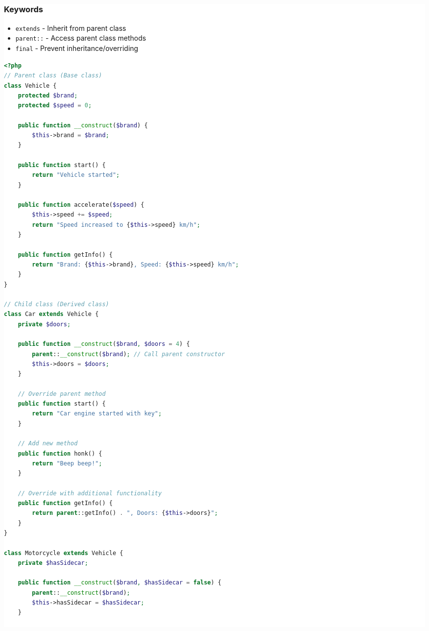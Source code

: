 ### Keywords
- `extends` - Inherit from parent class
- `parent::` - Access parent class methods
- `final` - Prevent inheritance/overriding

```php
<?php
// Parent class (Base class)
class Vehicle {
    protected $brand;
    protected $speed = 0;
    
    public function __construct($brand) {
        $this->brand = $brand;
    }
    
    public function start() {
        return "Vehicle started";
    }
    
    public function accelerate($speed) {
        $this->speed += $speed;
        return "Speed increased to {$this->speed} km/h";
    }
    
    public function getInfo() {
        return "Brand: {$this->brand}, Speed: {$this->speed} km/h";
    }
}

// Child class (Derived class)
class Car extends Vehicle {
    private $doors;
    
    public function __construct($brand, $doors = 4) {
        parent::__construct($brand); // Call parent constructor
        $this->doors = $doors;
    }
    
    // Override parent method
    public function start() {
        return "Car engine started with key";
    }
    
    // Add new method
    public function honk() {
        return "Beep beep!";
    }
    
    // Override with additional functionality
    public function getInfo() {
        return parent::getInfo() . ", Doors: {$this->doors}";
    }
}

class Motorcycle extends Vehicle {
    private $hasSidecar;
    
    public function __construct($brand, $hasSidecar = false) {
        parent::__construct($brand);
        $this->hasSidecar = $hasSidecar;
    }
    
```